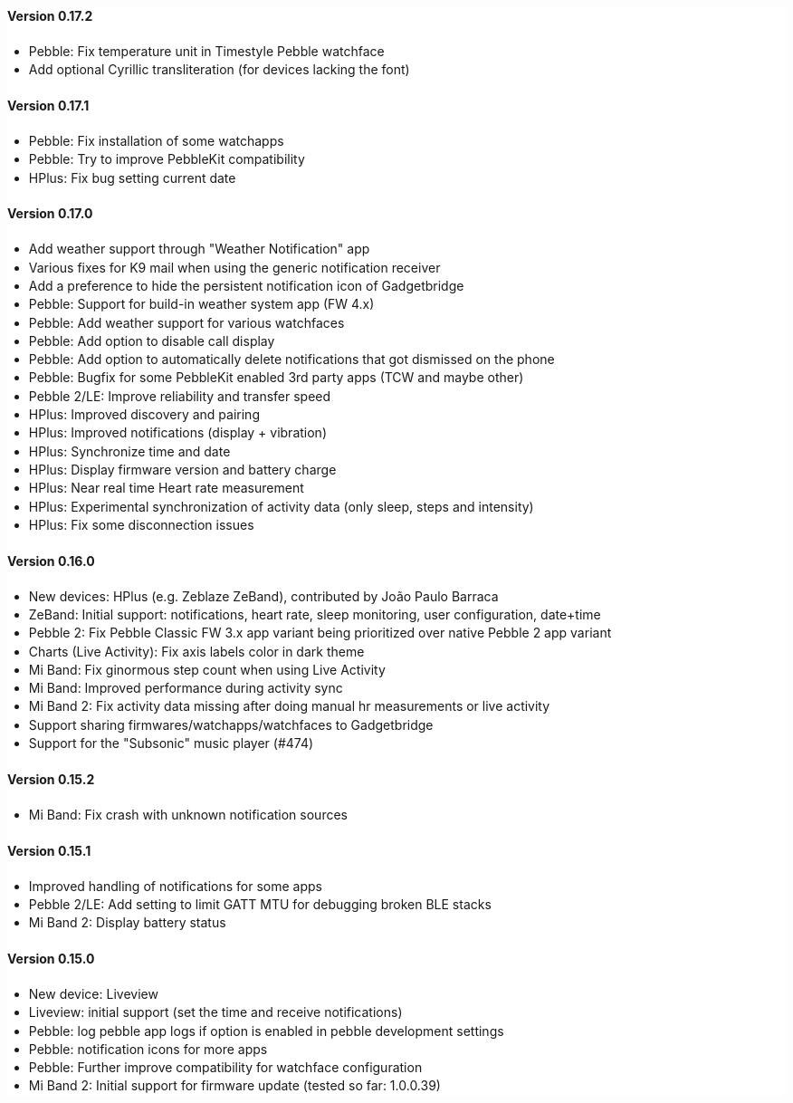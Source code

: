 #### Version 0.17.2
* Pebble: Fix temperature unit in Timestyle Pebble watchface
* Add optional Cyrillic transliteration (for devices lacking the font)

#### Version 0.17.1
* Pebble: Fix installation of some watchapps
* Pebble: Try to improve PebbleKit compatibility
* HPlus: Fix bug setting current date

#### Version 0.17.0
* Add weather support through "Weather Notification" app
* Various fixes for K9 mail when using the generic notification receiver
* Add a preference to hide the persistent notification icon of Gadgetbridge
* Pebble: Support for build-in weather system app (FW 4.x)
* Pebble: Add weather support for various watchfaces
* Pebble: Add option to disable call display
* Pebble: Add option to automatically delete notifications that got dismissed on the phone
* Pebble: Bugfix for some PebbleKit enabled 3rd party apps (TCW and maybe other)
* Pebble 2/LE: Improve reliability and transfer speed
* HPlus: Improved discovery and pairing
* HPlus: Improved notifications (display + vibration)
* HPlus: Synchronize time and date
* HPlus: Display firmware version and battery charge
* HPlus: Near real time Heart rate measurement
* HPlus: Experimental synchronization of activity data (only sleep, steps and intensity)
* HPlus: Fix some disconnection issues

#### Version 0.16.0
* New devices: HPlus (e.g. Zeblaze ZeBand), contributed by João Paulo Barraca
* ZeBand: Initial support: notifications, heart rate, sleep monitoring, user configuration, date+time
* Pebble 2: Fix Pebble Classic FW 3.x app variant being prioritized over native Pebble 2 app variant
* Charts (Live Activity): Fix axis labels color in dark theme
* Mi Band: Fix ginormous step count when using Live Activity
* Mi Band: Improved performance during activity sync
* Mi Band 2: Fix activity data missing after doing manual hr measurements or live activity
* Support sharing firmwares/watchapps/watchfaces to Gadgetbridge
* Support for the "Subsonic" music player (#474)

#### Version 0.15.2
* Mi Band: Fix crash with unknown notification sources

#### Version 0.15.1
* Improved handling of notifications for some apps
* Pebble 2/LE: Add setting to limit GATT MTU for debugging broken BLE stacks
* Mi Band 2: Display battery status

#### Version 0.15.0
* New device: Liveview
* Liveview: initial support (set the time and receive notifications)
* Pebble: log pebble app logs if option is enabled in pebble development settings
* Pebble: notification icons for more apps
* Pebble: Further improve compatibility for watchface configuration
* Mi Band 2: Initial support for firmware update (tested so far: 1.0.0.39)
